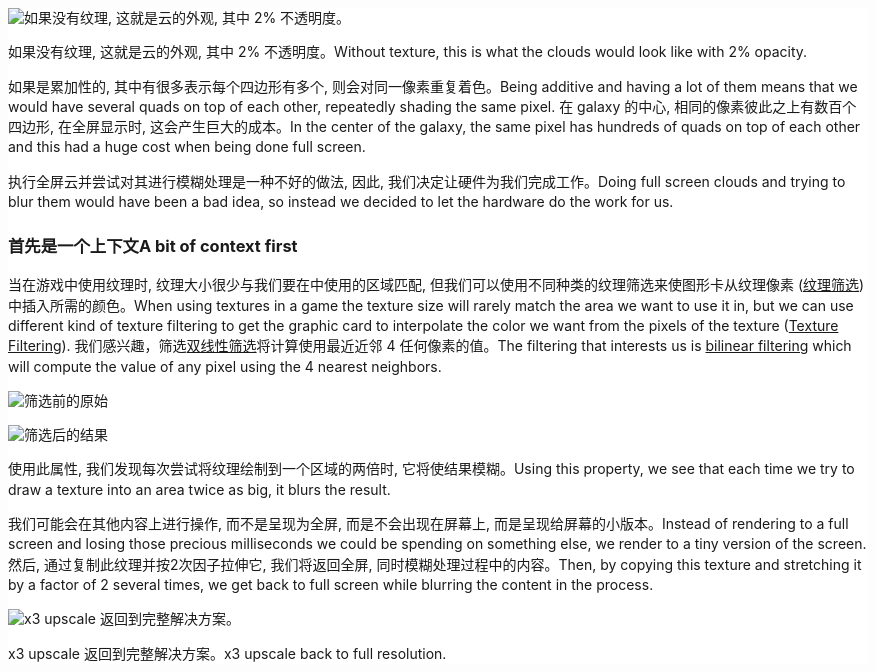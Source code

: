 ![如果没有纹理, 这就是云的外观, 其中 2% 不透明度。](images/clouds-without-texture-300px.jpg)

<span data-ttu-id="5efcf-173">如果没有纹理, 这就是云的外观, 其中 2% 不透明度。</span><span class="sxs-lookup"><span data-stu-id="5efcf-173">Without texture, this is what the clouds would look like with 2% opacity.</span></span>



<span data-ttu-id="5efcf-174">如果是累加性的, 其中有很多表示每个四边形有多个, 则会对同一像素重复着色。</span><span class="sxs-lookup"><span data-stu-id="5efcf-174">Being additive and having a lot of them means that we would have several quads on top of each other, repeatedly shading the same pixel.</span></span> <span data-ttu-id="5efcf-175">在 galaxy 的中心, 相同的像素彼此之上有数百个四边形, 在全屏显示时, 这会产生巨大的成本。</span><span class="sxs-lookup"><span data-stu-id="5efcf-175">In the center of the galaxy, the same pixel has hundreds of quads on top of each other and this had a huge cost when being done full screen.</span></span>

<span data-ttu-id="5efcf-176">执行全屏云并尝试对其进行模糊处理是一种不好的做法, 因此, 我们决定让硬件为我们完成工作。</span><span class="sxs-lookup"><span data-stu-id="5efcf-176">Doing full screen clouds and trying to blur them would have been a bad idea, so instead we decided to let the hardware do the work for us.</span></span>

### <a name="a-bit-of-context-first"></a><span data-ttu-id="5efcf-177">首先是一个上下文</span><span class="sxs-lookup"><span data-stu-id="5efcf-177">A bit of context first</span></span>

<span data-ttu-id="5efcf-178">当在游戏中使用纹理时, 纹理大小很少与我们要在中使用的区域匹配, 但我们可以使用不同种类的纹理筛选来使图形卡从纹理像素 ([纹理筛选](https://msdn.microsoft.com/library/dn642451.aspx)) 中插入所需的颜色。</span><span class="sxs-lookup"><span data-stu-id="5efcf-178">When using textures in a game the texture size will rarely match the area we want to use it in, but we can use different kind of texture filtering to get the graphic card to interpolate the color we want from the pixels of the texture ([Texture Filtering](https://msdn.microsoft.com/library/dn642451.aspx)).</span></span> <span data-ttu-id="5efcf-179">我们感兴趣，筛选[双线性筛选](https://msdn.microsoft.com/library/windows/desktop/bb172357.aspx)将计算使用最近近邻 4 任何像素的值。</span><span class="sxs-lookup"><span data-stu-id="5efcf-179">The filtering that interests us is [bilinear filtering](https://msdn.microsoft.com/library/windows/desktop/bb172357.aspx) which will compute the value of any pixel using the 4 nearest neighbors.</span></span>

![筛选前的原始](images/texture-1.png)

![筛选后的结果](images/texture-2.png)

<span data-ttu-id="5efcf-182">使用此属性, 我们发现每次尝试将纹理绘制到一个区域的两倍时, 它将使结果模糊。</span><span class="sxs-lookup"><span data-stu-id="5efcf-182">Using this property, we see that each time we try to draw a texture into an area twice as big, it blurs the result.</span></span>

<span data-ttu-id="5efcf-183">我们可能会在其他内容上进行操作, 而不是呈现为全屏, 而是不会出现在屏幕上, 而是呈现给屏幕的小版本。</span><span class="sxs-lookup"><span data-stu-id="5efcf-183">Instead of rendering to a full screen and losing those precious milliseconds we could be spending on something else, we render to a tiny version of the screen.</span></span> <span data-ttu-id="5efcf-184">然后, 通过复制此纹理并按2次因子拉伸它, 我们将返回全屏, 同时模糊处理过程中的内容。</span><span class="sxs-lookup"><span data-stu-id="5efcf-184">Then, by copying this texture and stretching it by a factor of 2 several times, we get back to full screen while blurring the content in the process.</span></span>

![x3 upscale 返回到完整解决方案。](images/galaxy-resolutions-300px.png)

<span data-ttu-id="5efcf-186">x3 upscale 返回到完整解决方案。</span><span class="sxs-lookup"><span data-stu-id="5efcf-186">x3 upscale back to full resolution.</span></span>
